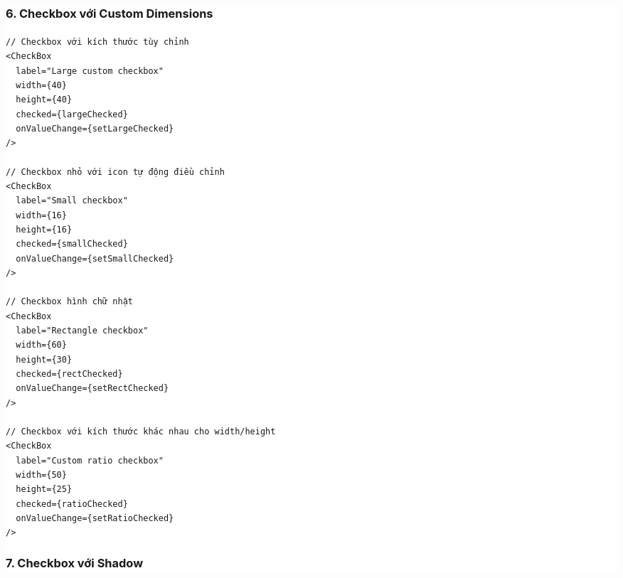 ### 6. Checkbox với Custom Dimensions

```tsx
// Checkbox với kích thước tùy chỉnh
<CheckBox
  label="Large custom checkbox"
  width={40}
  height={40}
  checked={largeChecked}
  onValueChange={setLargeChecked}
/>

// Checkbox nhỏ với icon tự động điều chỉnh
<CheckBox
  label="Small checkbox"
  width={16}
  height={16}
  checked={smallChecked}
  onValueChange={setSmallChecked}
/>

// Checkbox hình chữ nhật
<CheckBox
  label="Rectangle checkbox"
  width={60}
  height={30}
  checked={rectChecked}
  onValueChange={setRectChecked}
/>

// Checkbox với kích thước khác nhau cho width/height
<CheckBox
  label="Custom ratio checkbox"
  width={50}
  height={25}
  checked={ratioChecked}
  onValueChange={setRatioChecked}
/>
```

### 7. Checkbox với Shadow
